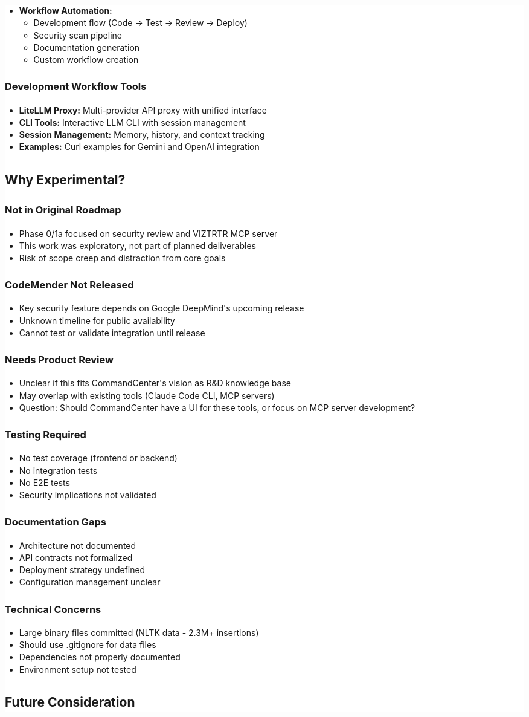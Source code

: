 - **Workflow Automation:**
  - Development flow (Code → Test → Review → Deploy)
  - Security scan pipeline
  - Documentation generation
  - Custom workflow creation

### Development Workflow Tools
- **LiteLLM Proxy:** Multi-provider API proxy with unified interface
- **CLI Tools:** Interactive LLM CLI with session management
- **Session Management:** Memory, history, and context tracking
- **Examples:** Curl examples for Gemini and OpenAI integration

## Why Experimental?

### Not in Original Roadmap
- Phase 0/1a focused on security review and VIZTRTR MCP server
- This work was exploratory, not part of planned deliverables
- Risk of scope creep and distraction from core goals

### CodeMender Not Released
- Key security feature depends on Google DeepMind's upcoming release
- Unknown timeline for public availability
- Cannot test or validate integration until release

### Needs Product Review
- Unclear if this fits CommandCenter's vision as R&D knowledge base
- May overlap with existing tools (Claude Code CLI, MCP servers)
- Question: Should CommandCenter have a UI for these tools, or focus on MCP server development?

### Testing Required
- No test coverage (frontend or backend)
- No integration tests
- No E2E tests
- Security implications not validated

### Documentation Gaps
- Architecture not documented
- API contracts not formalized
- Deployment strategy undefined
- Configuration management unclear

### Technical Concerns
- Large binary files committed (NLTK data - 2.3M+ insertions)
- Should use .gitignore for data files
- Dependencies not properly documented
- Environment setup not tested

## Future Consideration
